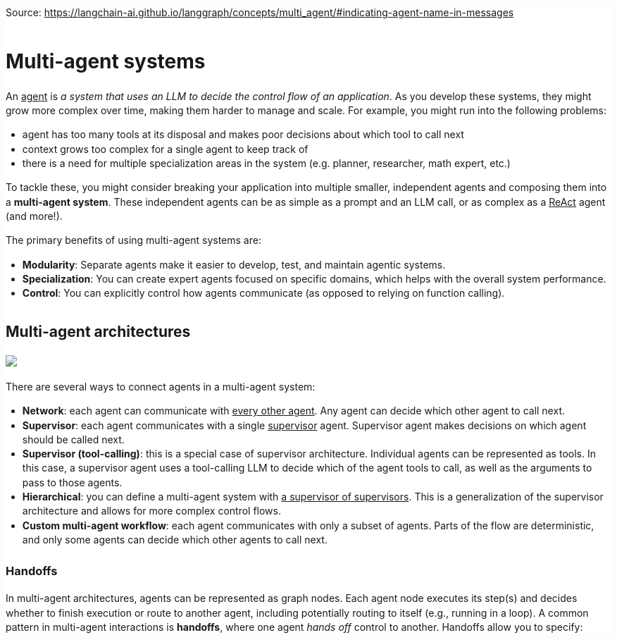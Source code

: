 Source: https://langchain-ai.github.io/langgraph/concepts/multi_agent/#indicating-agent-name-in-messages

# Multi-agent systems

An [agent](./agentic_concepts.md#agent-architectures) is _a system that uses an LLM to decide the control flow of an application_. As you develop these systems, they might grow more complex over time, making them harder to manage and scale. For example, you might run into the following problems:

- agent has too many tools at its disposal and makes poor decisions about which tool to call next
- context grows too complex for a single agent to keep track of
- there is a need for multiple specialization areas in the system (e.g. planner, researcher, math expert, etc.)

To tackle these, you might consider breaking your application into multiple smaller, independent agents and composing them into a **multi-agent system**. These independent agents can be as simple as a prompt and an LLM call, or as complex as a [ReAct](./agentic_concepts.md#tool-calling-agent) agent (and more!).

The primary benefits of using multi-agent systems are:

- **Modularity**: Separate agents make it easier to develop, test, and maintain agentic systems.
- **Specialization**: You can create expert agents focused on specific domains, which helps with the overall system performance.
- **Control**: You can explicitly control how agents communicate (as opposed to relying on function calling).

## Multi-agent architectures

![](./img/multi_agent/architectures.png)

There are several ways to connect agents in a multi-agent system:

- **Network**: each agent can communicate with [every other agent](../tutorials/multi_agent/multi-agent-collaboration.ipynb/). Any agent can decide which other agent to call next.
- **Supervisor**: each agent communicates with a single [supervisor](../tutorials/multi_agent/agent_supervisor.md/) agent. Supervisor agent makes decisions on which agent should be called next.
- **Supervisor (tool-calling)**: this is a special case of supervisor architecture. Individual agents can be represented as tools. In this case, a supervisor agent uses a tool-calling LLM to decide which of the agent tools to call, as well as the arguments to pass to those agents.
- **Hierarchical**: you can define a multi-agent system with [a supervisor of supervisors](../tutorials/multi_agent/hierarchical_agent_teams.ipynb/). This is a generalization of the supervisor architecture and allows for more complex control flows.
- **Custom multi-agent workflow**: each agent communicates with only a subset of agents. Parts of the flow are deterministic, and only some agents can decide which other agents to call next.

### Handoffs

In multi-agent architectures, agents can be represented as graph nodes. Each agent node executes its step(s) and decides whether to finish execution or route to another agent, including potentially routing to itself (e.g., running in a loop). A common pattern in multi-agent interactions is **handoffs**, where one agent _hands off_ control to another. Handoffs allow you to specify:
